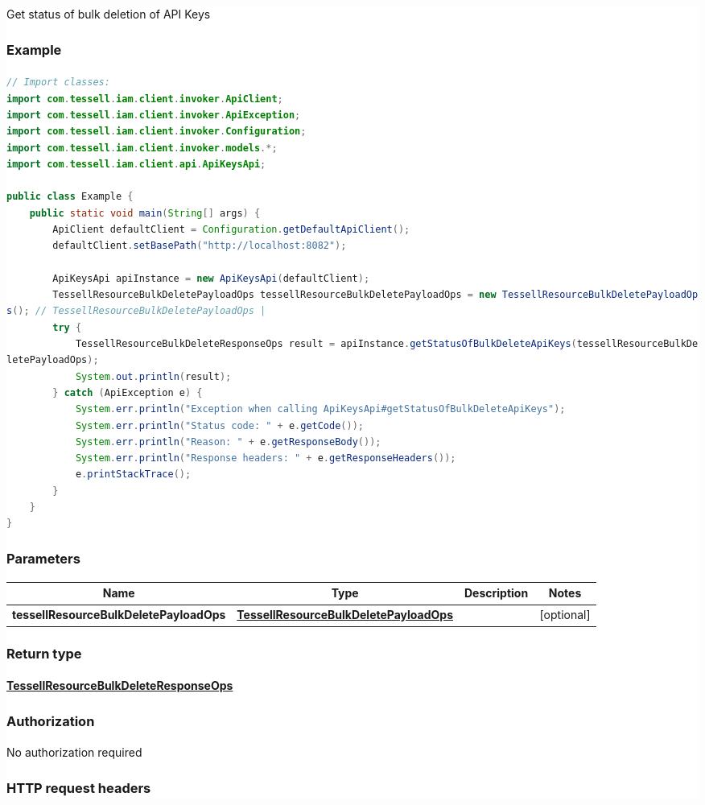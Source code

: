 Get status of bulk deletion of API Keys

### Example

```java
// Import classes:
import com.tessell.iam.client.invoker.ApiClient;
import com.tessell.iam.client.invoker.ApiException;
import com.tessell.iam.client.invoker.Configuration;
import com.tessell.iam.client.invoker.models.*;
import com.tessell.iam.client.api.ApiKeysApi;

public class Example {
    public static void main(String[] args) {
        ApiClient defaultClient = Configuration.getDefaultApiClient();
        defaultClient.setBasePath("http://localhost:8082");

        ApiKeysApi apiInstance = new ApiKeysApi(defaultClient);
        TessellResourceBulkDeletePayloadOps tessellResourceBulkDeletePayloadOps = new TessellResourceBulkDeletePayloadOps(); // TessellResourceBulkDeletePayloadOps | 
        try {
            TessellResourceBulkDeleteResponseOps result = apiInstance.getStatusOfBulkDeleteApiKeys(tessellResourceBulkDeletePayloadOps);
            System.out.println(result);
        } catch (ApiException e) {
            System.err.println("Exception when calling ApiKeysApi#getStatusOfBulkDeleteApiKeys");
            System.err.println("Status code: " + e.getCode());
            System.err.println("Reason: " + e.getResponseBody());
            System.err.println("Response headers: " + e.getResponseHeaders());
            e.printStackTrace();
        }
    }
}
```

### Parameters


Name | Type | Description  | Notes
------------- | ------------- | ------------- | -------------
 **tessellResourceBulkDeletePayloadOps** | [**TessellResourceBulkDeletePayloadOps**](TessellResourceBulkDeletePayloadOps.md)|  | [optional]

### Return type

[**TessellResourceBulkDeleteResponseOps**](TessellResourceBulkDeleteResponseOps.md)

### Authorization

No authorization required

### HTTP request headers

